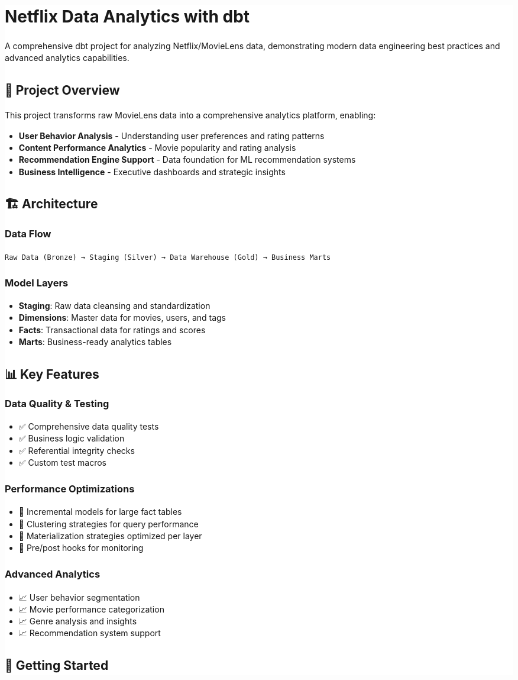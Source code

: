 # Netflix Data Analytics with dbt

A comprehensive dbt project for analyzing Netflix/MovieLens data, demonstrating modern data engineering best practices and advanced analytics capabilities.

## 🎯 Project Overview

This project transforms raw MovieLens data into a comprehensive analytics platform, enabling:
- **User Behavior Analysis** - Understanding user preferences and rating patterns
- **Content Performance Analytics** - Movie popularity and rating analysis
- **Recommendation Engine Support** - Data foundation for ML recommendation systems
- **Business Intelligence** - Executive dashboards and strategic insights

## 🏗️ Architecture

### Data Flow
```
Raw Data (Bronze) → Staging (Silver) → Data Warehouse (Gold) → Business Marts
```

### Model Layers
- **Staging**: Raw data cleansing and standardization
- **Dimensions**: Master data for movies, users, and tags
- **Facts**: Transactional data for ratings and scores
- **Marts**: Business-ready analytics tables

## 📊 Key Features

### Data Quality & Testing
- ✅ Comprehensive data quality tests
- ✅ Business logic validation
- ✅ Referential integrity checks
- ✅ Custom test macros

### Performance Optimizations
- 🚀 Incremental models for large fact tables
- 🚀 Clustering strategies for query performance
- 🚀 Materialization strategies optimized per layer
- 🚀 Pre/post hooks for monitoring

### Advanced Analytics
- 📈 User behavior segmentation
- 📈 Movie performance categorization
- 📈 Genre analysis and insights
- 📈 Recommendation system support

## 🚀 Getting Started
